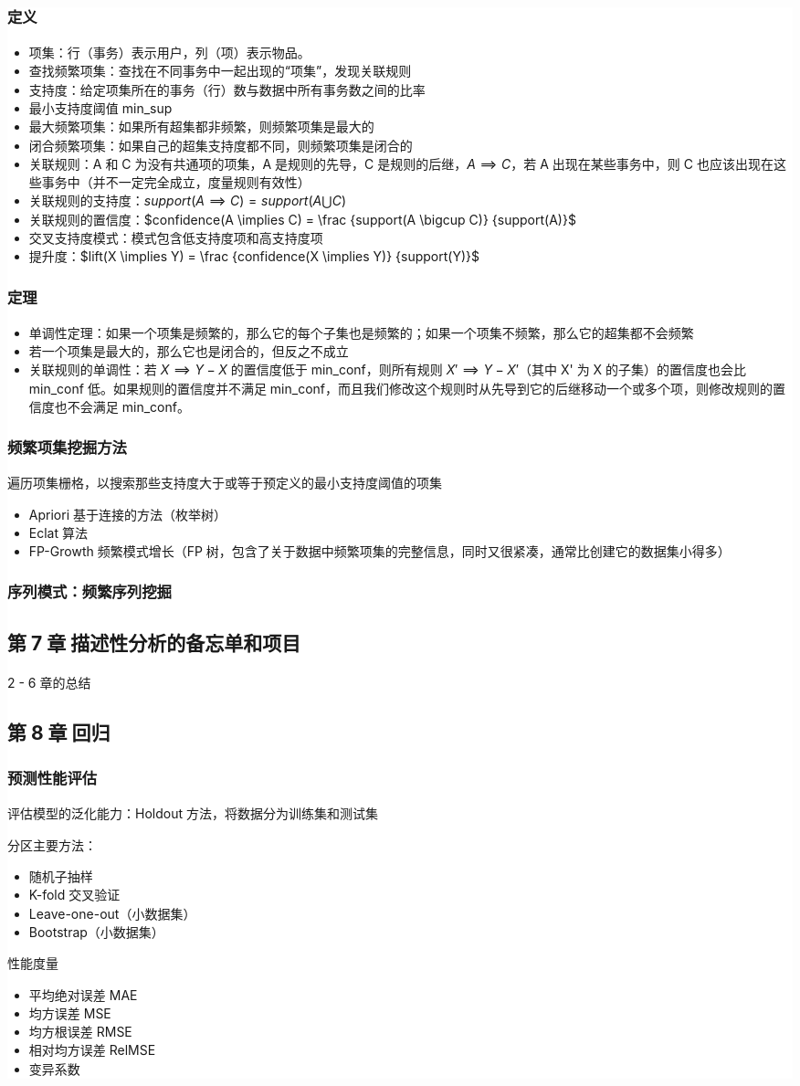 ### 定义

* 项集：行（事务）表示用户，列（项）表示物品。
* 查找频繁项集：查找在不同事务中一起出现的“项集”，发现关联规则
* 支持度：给定项集所在的事务（行）数与数据中所有事务数之间的比率
* 最小支持度阈值 min_sup
* 最大频繁项集：如果所有超集都非频繁，则频繁项集是最大的
* 闭合频繁项集：如果自己的超集支持度都不同，则频繁项集是闭合的
* 关联规则：A 和 C 为没有共通项的项集，A 是规则的先导，C 是规则的后继，$A \implies C$，若 A 出现在某些事务中，则 C 也应该出现在这些事务中（并不一定完全成立，度量规则有效性）
* 关联规则的支持度：$support(A \implies C) = support(A \bigcup C)$
* 关联规则的置信度：$confidence(A \implies C) = \frac {support(A \bigcup C)} {support(A)}$
* 交叉支持度模式：模式包含低支持度项和高支持度项
* 提升度：$lift(X \implies Y) = \frac {confidence(X \implies Y)} {support(Y)}$

### 定理

* 单调性定理：如果一个项集是频繁的，那么它的每个子集也是频繁的；如果一个项集不频繁，那么它的超集都不会频繁
* 若一个项集是最大的，那么它也是闭合的，但反之不成立
* 关联规则的单调性：若 $X \implies Y - X$ 的置信度低于 min_conf，则所有规则 $X' \implies Y - X'$（其中 X' 为 X 的子集）的置信度也会比 min_conf 低。如果规则的置信度并不满足 min_conf，而且我们修改这个规则时从先导到它的后继移动一个或多个项，则修改规则的置信度也不会满足 min_conf。

### 频繁项集挖掘方法

遍历项集栅格，以搜索那些支持度大于或等于预定义的最小支持度阈值的项集

* Apriori 基于连接的方法（枚举树）
* Eclat 算法
* FP-Growth 频繁模式增长（FP 树，包含了关于数据中频繁项集的完整信息，同时又很紧凑，通常比创建它的数据集小得多）

### 序列模式：频繁序列挖掘

## 第 7 章 描述性分析的备忘单和项目

2 - 6 章的总结

## 第 8 章 回归

### 预测性能评估

评估模型的泛化能力：Holdout 方法，将数据分为训练集和测试集

分区主要方法：

* 随机子抽样
* K-fold 交叉验证
* Leave-one-out（小数据集）
* Bootstrap（小数据集）

性能度量

* 平均绝对误差 MAE
* 均方误差 MSE
* 均方根误差 RMSE
* 相对均方误差 RelMSE
* 变异系数
